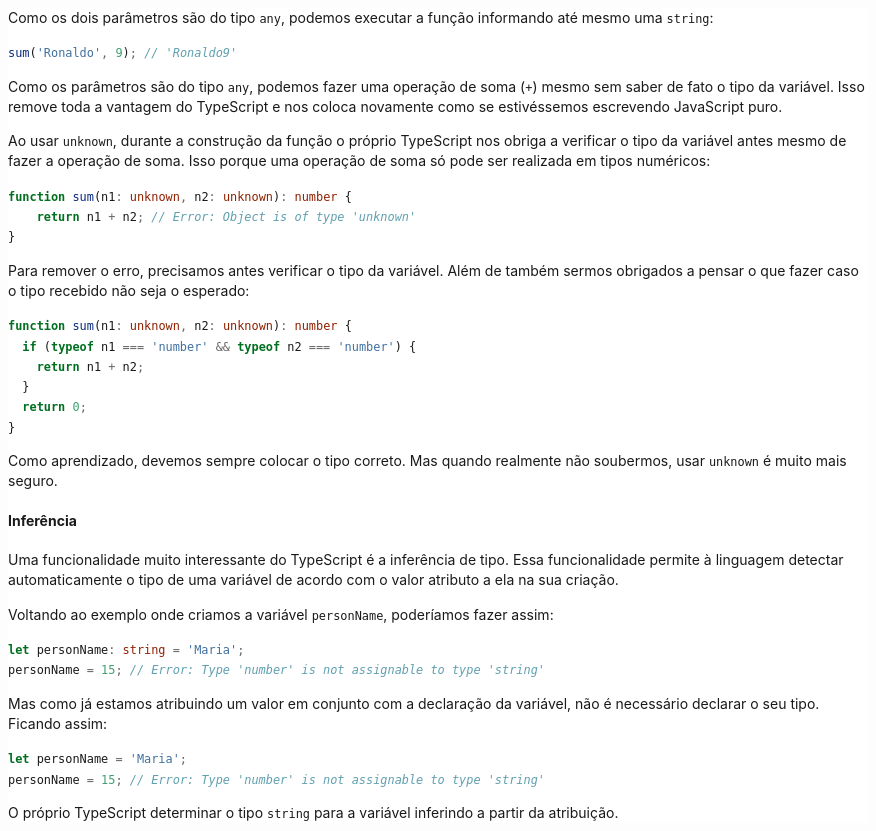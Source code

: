 Como os dois parâmetros são do tipo `any`, podemos executar a função informando até mesmo uma `string`:

```ts
sum('Ronaldo', 9); // 'Ronaldo9'
```

Como os parâmetros são do tipo `any`, podemos fazer uma operação de soma (`+`) mesmo sem saber de fato o tipo da variável. Isso remove toda a vantagem do TypeScript e nos coloca novamente como se estivéssemos escrevendo JavaScript puro.

Ao usar `unknown`, durante a construção da função o próprio TypeScript nos obriga a verificar o tipo da variável antes mesmo de fazer a operação de soma. Isso porque uma operação de soma só pode ser realizada em tipos numéricos:

```ts
function sum(n1: unknown, n2: unknown): number {
    return n1 + n2; // Error: Object is of type 'unknown'
}
```

Para remover o erro, precisamos antes verificar o tipo da variável. Além de também sermos obrigados a pensar o que fazer caso o tipo recebido não seja o esperado:

```ts
function sum(n1: unknown, n2: unknown): number {
  if (typeof n1 === 'number' && typeof n2 === 'number') {
    return n1 + n2;
  }
  return 0;
}
```

Como aprendizado, devemos sempre colocar o tipo correto. Mas quando realmente não soubermos, usar `unknown` é muito mais seguro.

#### Inferência

Uma funcionalidade muito interessante do TypeScript é a inferência de tipo. Essa funcionalidade permite à linguagem detectar automaticamente o tipo de uma variável de acordo com o valor atributo a ela na sua criação.

Voltando ao exemplo onde criamos a variável `personName`, poderíamos fazer assim:

```ts
let personName: string = 'Maria';
personName = 15; // Error: Type 'number' is not assignable to type 'string'
```

Mas como já estamos atribuindo um valor em conjunto com a declaração da variável, não é necessário declarar o seu tipo. Ficando assim:

```ts
let personName = 'Maria';
personName = 15; // Error: Type 'number' is not assignable to type 'string'
```

O próprio TypeScript determinar o tipo `string` para a variável inferindo a partir da atribuição.
